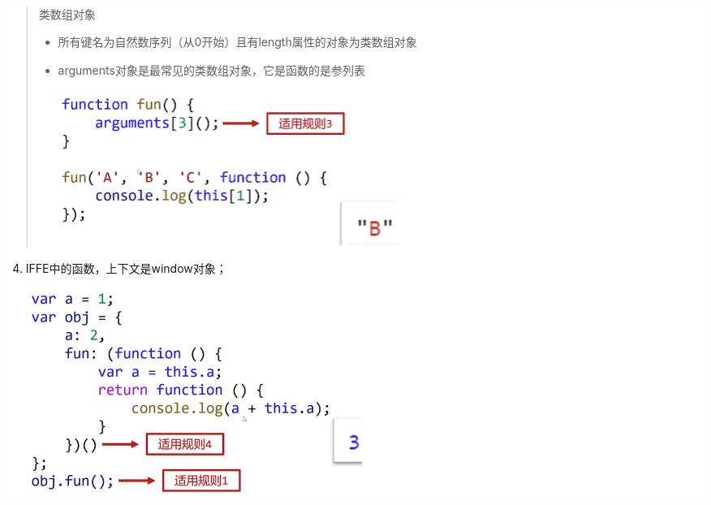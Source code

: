 > 类数组对象
>
> - 所有键名为自然数序列（从0开始）且有length属性的对象为类数组对象
>
> - arguments对象是最常见的类数组对象，它是函数的是参列表
>
>   <img src="img/image-20221218172553993.png" alt="image-20221218172553993" style="zoom:50%;" />

4. IFFE中的函数，上下文是window对象；

   <img src="img/image-20221218173006400.png" alt="image-20221218173006400" style="zoom:50%;" />
